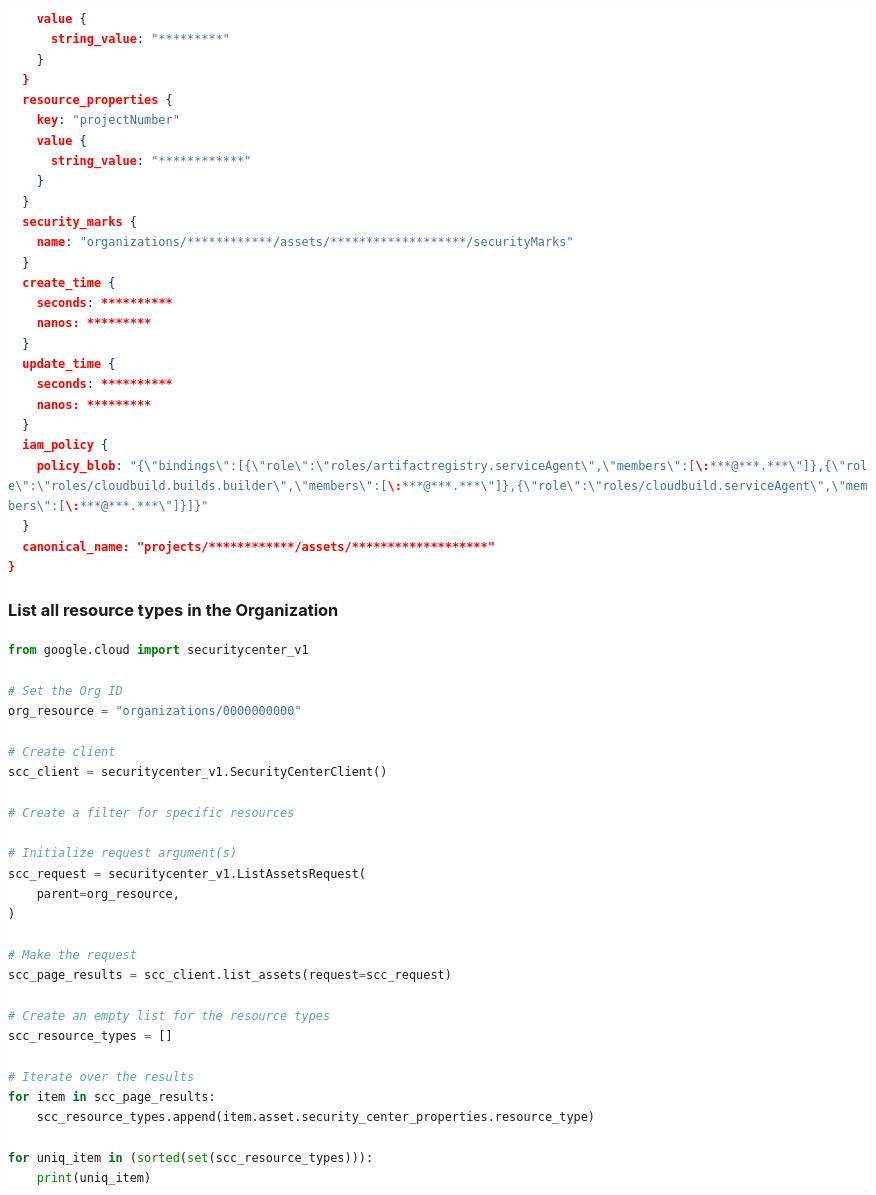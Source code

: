 ```json
    value {
      string_value: "*********"
    }
  }
  resource_properties {
    key: "projectNumber"
    value {
      string_value: "************"
    }
  }
  security_marks {
    name: "organizations/************/assets/*******************/securityMarks"
  }
  create_time {
    seconds: **********
    nanos: *********
  }
  update_time {
    seconds: **********
    nanos: *********
  }
  iam_policy {
    policy_blob: "{\"bindings\":[{\"role\":\"roles/artifactregistry.serviceAgent\",\"members\":[\:***@***.***\"]},{\"role\":\"roles/cloudbuild.builds.builder\",\"members\":[\:***@***.***\"]},{\"role\":\"roles/cloudbuild.serviceAgent\",\"members\":[\:***@***.***\"]}]}"
  }
  canonical_name: "projects/************/assets/*******************"
} 
```

### List all resource types in the Organization 

```python
from google.cloud import securitycenter_v1

# Set the Org ID
org_resource = "organizations/0000000000"

# Create client
scc_client = securitycenter_v1.SecurityCenterClient()

# Create a filter for specific resources

# Initialize request argument(s)
scc_request = securitycenter_v1.ListAssetsRequest(
    parent=org_resource,
)

# Make the request
scc_page_results = scc_client.list_assets(request=scc_request)

# Create an empty list for the resource types
scc_resource_types = []

# Iterate over the results
for item in scc_page_results:
    scc_resource_types.append(item.asset.security_center_properties.resource_type)

for uniq_item in (sorted(set(scc_resource_types))):
    print(uniq_item)
```
